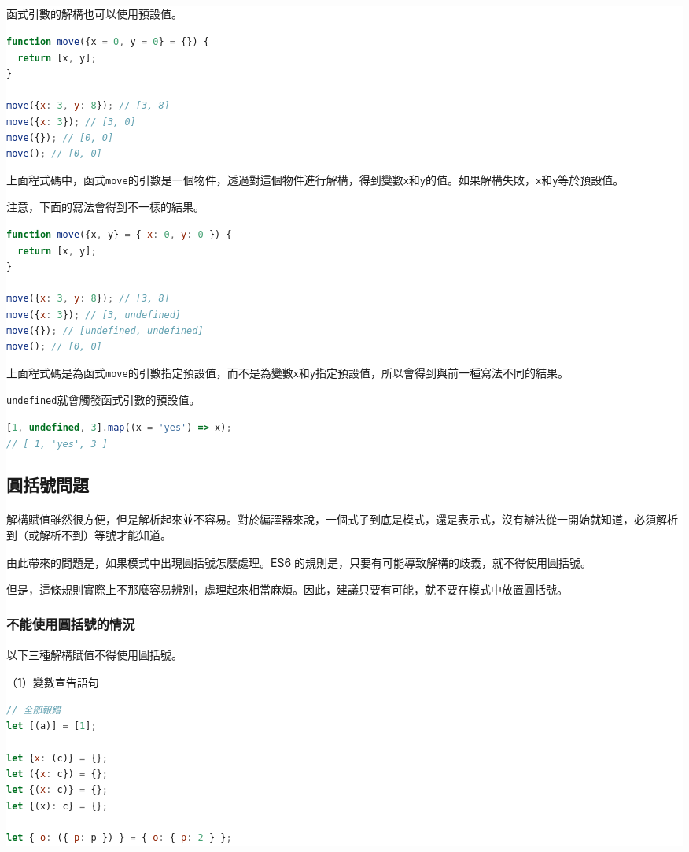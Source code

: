 函式引數的解構也可以使用預設值。

```javascript
function move({x = 0, y = 0} = {}) {
  return [x, y];
}

move({x: 3, y: 8}); // [3, 8]
move({x: 3}); // [3, 0]
move({}); // [0, 0]
move(); // [0, 0]
```

上面程式碼中，函式`move`的引數是一個物件，透過對這個物件進行解構，得到變數`x`和`y`的值。如果解構失敗，`x`和`y`等於預設值。

注意，下面的寫法會得到不一樣的結果。

```javascript
function move({x, y} = { x: 0, y: 0 }) {
  return [x, y];
}

move({x: 3, y: 8}); // [3, 8]
move({x: 3}); // [3, undefined]
move({}); // [undefined, undefined]
move(); // [0, 0]
```

上面程式碼是為函式`move`的引數指定預設值，而不是為變數`x`和`y`指定預設值，所以會得到與前一種寫法不同的結果。

`undefined`就會觸發函式引數的預設值。

```javascript
[1, undefined, 3].map((x = 'yes') => x);
// [ 1, 'yes', 3 ]
```

## 圓括號問題

解構賦值雖然很方便，但是解析起來並不容易。對於編譯器來說，一個式子到底是模式，還是表示式，沒有辦法從一開始就知道，必須解析到（或解析不到）等號才能知道。

由此帶來的問題是，如果模式中出現圓括號怎麼處理。ES6 的規則是，只要有可能導致解構的歧義，就不得使用圓括號。

但是，這條規則實際上不那麼容易辨別，處理起來相當麻煩。因此，建議只要有可能，就不要在模式中放置圓括號。

### 不能使用圓括號的情況

以下三種解構賦值不得使用圓括號。

（1）變數宣告語句

```javascript
// 全部報錯
let [(a)] = [1];

let {x: (c)} = {};
let ({x: c}) = {};
let {(x: c)} = {};
let {(x): c} = {};

let { o: ({ p: p }) } = { o: { p: 2 } };
```
